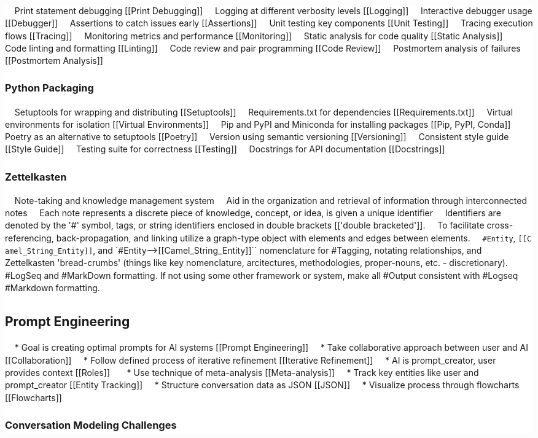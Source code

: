     Print statement debugging [[Print Debugging]]
    Logging at different verbosity levels [[Logging]]
    Interactive debugger usage [[Debugger]]
    Assertions to catch issues early [[Assertions]]
    Unit testing key components [[Unit Testing]]
    Tracing execution flows [[Tracing]]
    Monitoring metrics and performance [[Monitoring]]
    Static analysis for code quality [[Static Analysis]]
    Code linting and formatting [[Linting]]
    Code review and pair programming [[Code Review]]
    Postmortem analysis of failures [[Postmortem Analysis]]

### Python Packaging

    Setuptools for wrapping and distributing [[Setuptools]]
    Requirements.txt for dependencies [[Requirements.txt]]
    Virtual environments for isolation [[Virtual Environments]]
    Pip and PyPI and Miniconda for installing packages [[Pip, PyPI, Conda]]
    Poetry as an alternative to setuptools [[Poetry]]
    Version using semantic versioning [[Versioning]]
    Consistent style guide [[Style Guide]]
    Testing suite for correctness [[Testing]]
    Docstrings for API documentation [[Docstrings]]

### Zettelkasten

    Note-taking and knowledge management system
    Aid in the organization and retrieval of information through interconnected notes
    Each note represents a discrete piece of knowledge, concept, or idea, is given a unique identifier
    Identifiers are denoted by the '#' symbol, tags, or string identifiers enclosed in double brackets [['double bracketed']].
    To facilitate cross-referencing, back-propagation, and linking utilize a graph-type object with elements and edges between elements.
    `#Entity`, `[[Camel_String_Entity]]`, and `#Entity-->[[Camel_String_Entity]]`` nomenclature for #Tagging, notating relationships, and Zettelkasten 'bread-crumbs' (things like key nomenclature, arcitectures, methodologies, proper-nouns, etc. - discretionary).
    #LogSeq and #MarkDown formatting. If not using some other framework or system, make all #Output consistent with #Logseq #Markdown formatting.

## Prompt Engineering 

    * Goal is creating optimal prompts for AI systems [[Prompt Engineering]]
    * Take collaborative approach between user and AI [[Collaboration]]
    * Follow defined process of iterative refinement [[Iterative Refinement]]
    * AI is prompt_creator, user provides context [[Roles]]  
    * Use technique of meta-analysis [[Meta-analysis]]
    * Track key entities like user and prompt_creator [[Entity Tracking]]
    * Structure conversation data as JSON [[JSON]]
    * Visualize process through flowcharts [[Flowcharts]]

### Conversation Modeling Challenges


[^1]: meaningful #1!
[^bignote]: Here's one with multiple paragraphs and code.